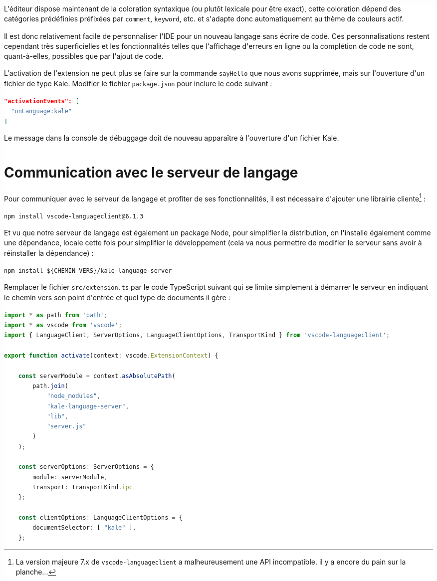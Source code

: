L'éditeur dispose maintenant de la coloration syntaxique (ou plutôt lexicale pour être exact),
cette coloration dépend des catégories prédéfinies préfixées par `comment`, `keyword`, etc. et s'adapte
donc automatiquement au thème de couleurs actif.

Il est donc relativement facile de personnaliser l'IDE pour un nouveau langage sans écrire de code.
Ces personnalisations restent cependant très superficielles et les fonctionnalités telles que l'affichage
d'erreurs en ligne ou la complétion de code ne sont, quant-à-elles, possibles que par l'ajout de code.

L'activation de l'extension ne peut plus se faire sur la commande `sayHello` que nous
avons supprimée, mais sur l'ouverture d'un fichier de type Kale. Modifier le fichier `package.json`
pour inclure le code suivant :

```json
"activationEvents": [
  "onLanguage:kale"
]
```

Le message dans la console de débuggage doit de nouveau apparaître à l'ouverture d'un fichier Kale.

# Communication avec le serveur de langage

Pour communiquer avec le serveur de langage et profiter de ses fonctionnalités, il est nécessaire d'ajouter une librairie cliente[^1] :
```
npm install vscode-languageclient@6.1.3
```

Et vu que notre serveur de langage est également un package Node, pour simplifier la distribution,
on l'installe également comme une dépendance, locale cette fois pour simplifier le développement
(cela va nous permettre de modifier le serveur sans avoir à réinstaller la dépendance) :
```
npm install ${CHEMIN_VERS}/kale-language-server
```

Remplacer le fichier `src/extension.ts` par le code TypeScript suivant qui se limite simplement à démarrer le serveur
en indiquant le chemin vers son point d'entrée et quel type de documents il gère :

```typescript
import * as path from 'path';
import * as vscode from 'vscode';
import { LanguageClient, ServerOptions, LanguageClientOptions, TransportKind } from 'vscode-languageclient';

export function activate(context: vscode.ExtensionContext) {

    const serverModule = context.asAbsolutePath(
        path.join(
            "node_modules",
            "kale-language-server",
            "lib",
            "server.js"
        )
    );

    const serverOptions: ServerOptions = {
        module: serverModule,
        transport: TransportKind.ipc
    };

    const clientOptions: LanguageClientOptions = {
        documentSelector: [ "kale" ],
    };
```

[^1]: La version majeure 7.x de `vscode-languageclient` a malheureusement une API incompatible. il y a encore du pain sur la planche...